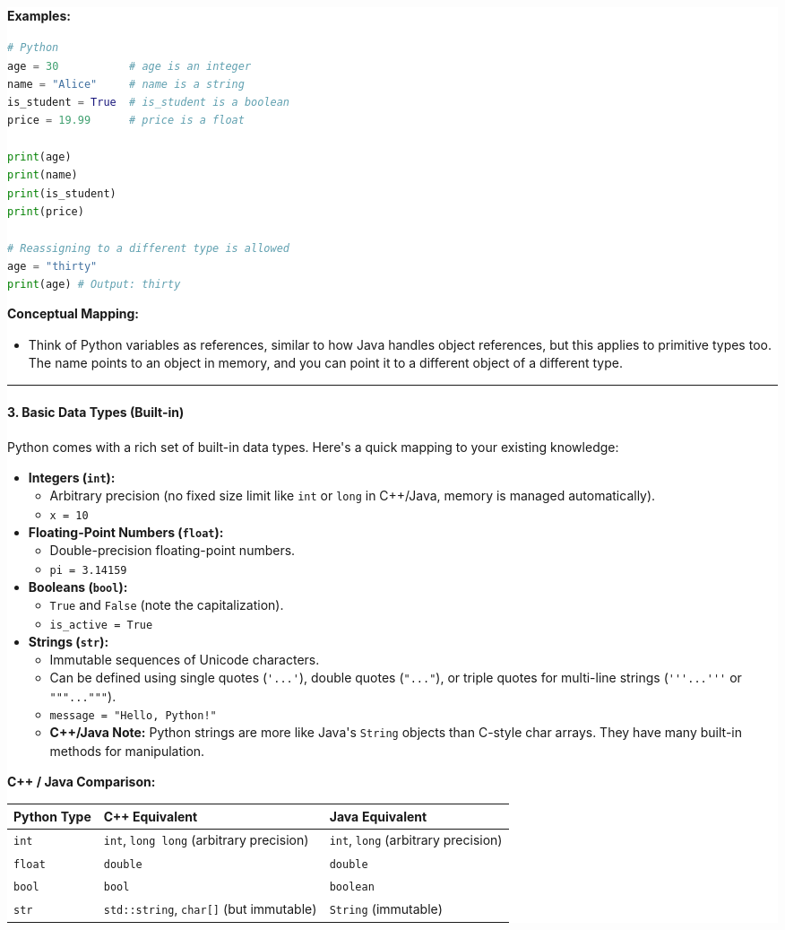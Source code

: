 **Examples:**

```python
# Python
age = 30           # age is an integer
name = "Alice"     # name is a string
is_student = True  # is_student is a boolean
price = 19.99      # price is a float

print(age)
print(name)
print(is_student)
print(price)

# Reassigning to a different type is allowed
age = "thirty"
print(age) # Output: thirty
```

**Conceptual Mapping:**

  * Think of Python variables as references, similar to how Java handles object references, but this applies to primitive types too. The name points to an object in memory, and you can point it to a different object of a different type.

-----

#### 3\. Basic Data Types (Built-in)

Python comes with a rich set of built-in data types. Here's a quick mapping to your existing knowledge:

  * **Integers (`int`):**
      * Arbitrary precision (no fixed size limit like `int` or `long` in C++/Java, memory is managed automatically).
      * `x = 10`
  * **Floating-Point Numbers (`float`):**
      * Double-precision floating-point numbers.
      * `pi = 3.14159`
  * **Booleans (`bool`):**
      * `True` and `False` (note the capitalization).
      * `is_active = True`
  * **Strings (`str`):**
      * Immutable sequences of Unicode characters.
      * Can be defined using single quotes (`'...'`), double quotes (`"..."`), or triple quotes for multi-line strings (`'''...'''` or `"""..."""`).
      * `message = "Hello, Python!"`
      * **C++/Java Note:** Python strings are more like Java's `String` objects than C-style char arrays. They have many built-in methods for manipulation.

**C++ / Java Comparison:**

| Python Type | C++ Equivalent                                 | Java Equivalent                                  |
| :---------- | :--------------------------------------------- | :----------------------------------------------- |
| `int`       | `int`, `long long` (arbitrary precision)       | `int`, `long` (arbitrary precision)              |
| `float`     | `double`                                       | `double`                                         |
| `bool`      | `bool`                                         | `boolean`                                        |
| `str`       | `std::string`, `char[]` (but immutable)        | `String` (immutable)                             |
